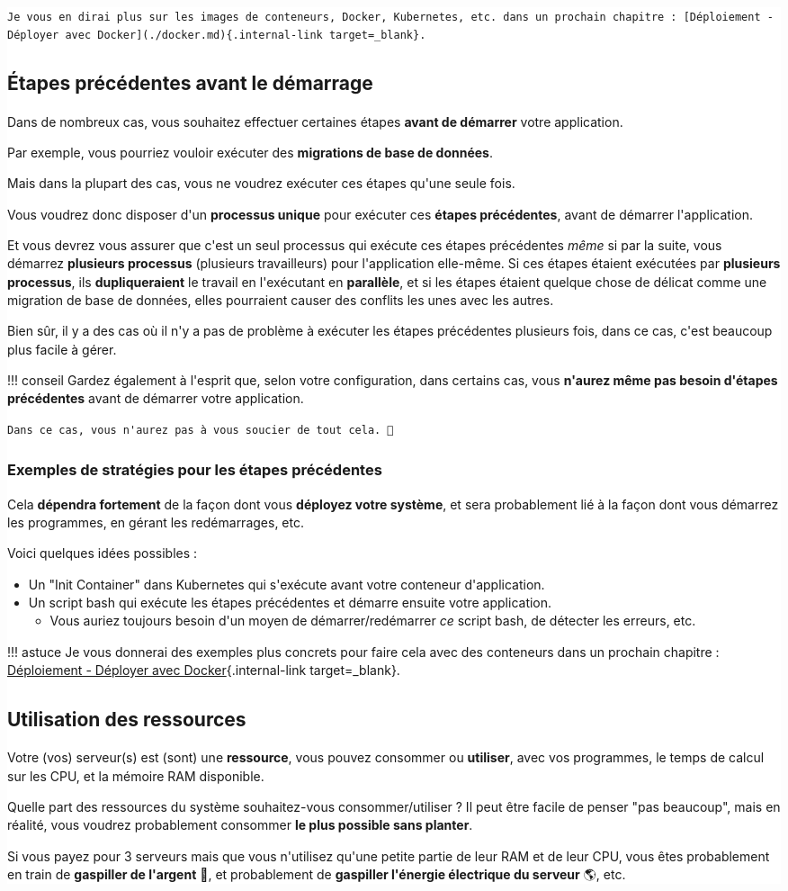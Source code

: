    Je vous en dirai plus sur les images de conteneurs, Docker, Kubernetes, etc. dans un prochain chapitre : [Déploiement - Déployer avec Docker](./docker.md){.internal-link target=_blank}.
## Étapes précédentes avant le démarrage

Dans de nombreux cas, vous souhaitez effectuer certaines étapes **avant de démarrer** votre application.

Par exemple, vous pourriez vouloir exécuter des **migrations de base de données**.

Mais dans la plupart des cas, vous ne voudrez exécuter ces étapes qu'une seule fois.

Vous voudrez donc disposer d'un **processus unique** pour exécuter ces **étapes précédentes**, avant de démarrer l'application.

Et vous devrez vous assurer que c'est un seul processus qui exécute ces étapes précédentes *même* si par la suite, vous démarrez **plusieurs processus** (plusieurs travailleurs) pour l'application elle-même. Si ces étapes étaient exécutées par **plusieurs processus**, ils **dupliqueraient** le travail en l'exécutant en **parallèle**, et si les étapes étaient quelque chose de délicat comme une migration de base de données, elles pourraient causer des conflits les unes avec les autres.

Bien sûr, il y a des cas où il n'y a pas de problème à exécuter les étapes précédentes plusieurs fois, dans ce cas, c'est beaucoup plus facile à gérer.

!!! conseil
    Gardez également à l'esprit que, selon votre configuration, dans certains cas, vous **n'aurez même pas besoin d'étapes précédentes** avant de démarrer votre application.

    Dans ce cas, vous n'aurez pas à vous soucier de tout cela. 🤷

### Exemples de stratégies pour les étapes précédentes

Cela **dépendra fortement** de la façon dont vous **déployez votre système**, et sera probablement lié à la façon dont vous démarrez les programmes, en gérant les redémarrages, etc.

Voici quelques idées possibles :

* Un "Init Container" dans Kubernetes qui s'exécute avant votre conteneur d'application.
* Un script bash qui exécute les étapes précédentes et démarre ensuite votre application.
    * Vous auriez toujours besoin d'un moyen de démarrer/redémarrer *ce* script bash, de détecter les erreurs, etc.

!!! astuce
    Je vous donnerai des exemples plus concrets pour faire cela avec des conteneurs dans un prochain chapitre : [Déploiement - Déployer avec Docker](./docker.md){.internal-link target=_blank}.

## Utilisation des ressources

Votre (vos) serveur(s) est (sont) une **ressource**, vous pouvez consommer ou **utiliser**, avec vos programmes, le temps de calcul sur les CPU, et la mémoire RAM disponible.

Quelle part des ressources du système souhaitez-vous consommer/utiliser ? Il peut être facile de penser "pas beaucoup", mais en réalité, vous voudrez probablement consommer **le plus possible sans planter**.

Si vous payez pour 3 serveurs mais que vous n'utilisez qu'une petite partie de leur RAM et de leur CPU, vous êtes probablement en train de **gaspiller de l'argent** 💸, et probablement de **gaspiller l'énergie électrique du serveur** 🌎, etc.
